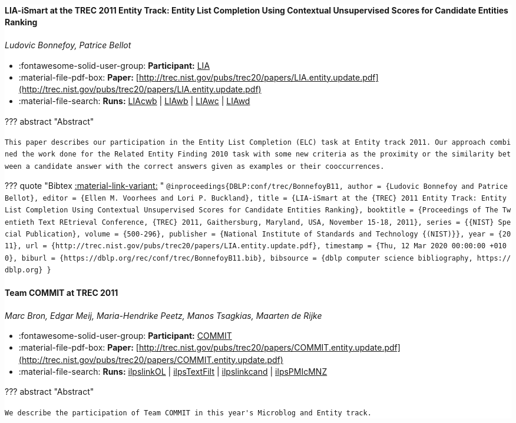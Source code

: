 #### LIA-iSmart at the TREC 2011 Entity Track: Entity List Completion  Using Contextual Unsupervised Scores for Candidate Entities Ranking

_Ludovic Bonnefoy, Patrice Bellot_

- :fontawesome-solid-user-group: **Participant:** [LIA](./entity/participants.md#lia)
- :material-file-pdf-box: **Paper:** [http://trec.nist.gov/pubs/trec20/papers/LIA.entity.update.pdf](http://trec.nist.gov/pubs/trec20/papers/LIA.entity.update.pdf)
- :material-file-search: **Runs:** [LIAcwb](./entity/runs.md#liacwb) | [LIAwb](./entity/runs.md#liawb) | [LIAwc](./entity/runs.md#liawc) | [LIAwd](./entity/runs.md#liawd)

??? abstract "Abstract"
	
	This paper describes our participation in the Entity List Completion (ELC) task at Entity track 2011. Our approach combined the work done for the Related Entity Finding 2010 task with some new criteria as the proximity or the similarity between a candidate answer with the correct answers given as examples or their cooccurrences.
	

??? quote "Bibtex [:material-link-variant:](https://dblp.org/rec/conf/trec/BonnefoyB11.bib) "
	```
	@inproceedings{DBLP:conf/trec/BonnefoyB11,
		author = {Ludovic Bonnefoy and Patrice Bellot},
		editor = {Ellen M. Voorhees and Lori P. Buckland},
		title = {LIA-iSmart at the {TREC} 2011 Entity Track: Entity List Completion Using Contextual Unsupervised Scores for Candidate Entities Ranking},
		booktitle = {Proceedings of The Twentieth Text REtrieval Conference, {TREC} 2011, Gaithersburg, Maryland, USA, November 15-18, 2011},
		series = {{NIST} Special Publication},
		volume = {500-296},
		publisher = {National Institute of Standards and Technology {(NIST)}},
		year = {2011},
		url = {http://trec.nist.gov/pubs/trec20/papers/LIA.entity.update.pdf},
		timestamp = {Thu, 12 Mar 2020 00:00:00 +0100},
		biburl = {https://dblp.org/rec/conf/trec/BonnefoyB11.bib},
		bibsource = {dblp computer science bibliography, https://dblp.org}
	}
	```

#### Team COMMIT at TREC 2011

_Marc Bron, Edgar Meij, Maria-Hendrike Peetz, Manos Tsagkias, Maarten de Rijke_

- :fontawesome-solid-user-group: **Participant:** [COMMIT](./entity/participants.md#commit)
- :material-file-pdf-box: **Paper:** [http://trec.nist.gov/pubs/trec20/papers/COMMIT.entity.update.pdf](http://trec.nist.gov/pubs/trec20/papers/COMMIT.entity.update.pdf)
- :material-file-search: **Runs:** [ilpslinkOL](./entity/runs.md#ilpslinkol) | [ilpsTextFilt](./entity/runs.md#ilpstextfilt) | [ilpslinkcand](./entity/runs.md#ilpslinkcand) | [ilpsPMIcMNZ](./entity/runs.md#ilpspmicmnz)

??? abstract "Abstract"
	
	We describe the participation of Team COMMIT in this year's Microblog and Entity track.
	
